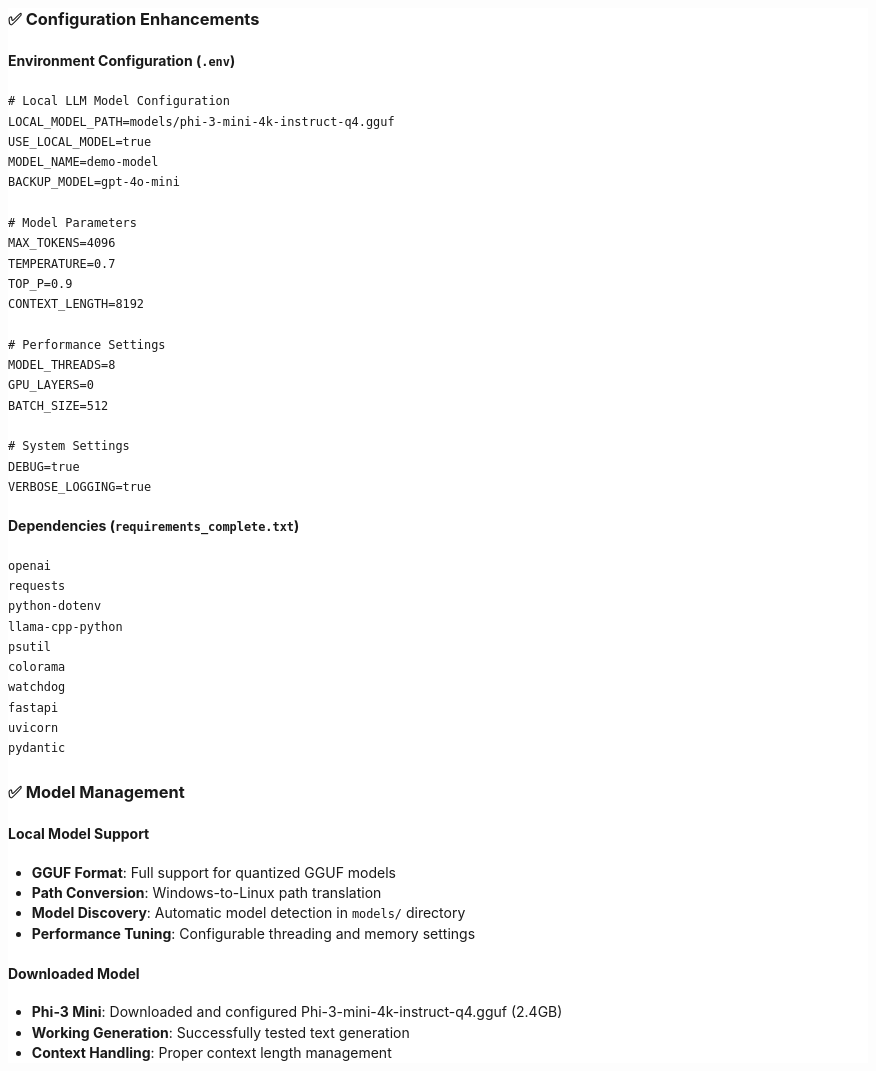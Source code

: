 ### ✅ **Configuration Enhancements**

#### Environment Configuration (`.env`)
```env
# Local LLM Model Configuration
LOCAL_MODEL_PATH=models/phi-3-mini-4k-instruct-q4.gguf
USE_LOCAL_MODEL=true
MODEL_NAME=demo-model
BACKUP_MODEL=gpt-4o-mini

# Model Parameters
MAX_TOKENS=4096
TEMPERATURE=0.7
TOP_P=0.9
CONTEXT_LENGTH=8192

# Performance Settings
MODEL_THREADS=8
GPU_LAYERS=0
BATCH_SIZE=512

# System Settings
DEBUG=true
VERBOSE_LOGGING=true
```

#### Dependencies (`requirements_complete.txt`)
```txt
openai
requests
python-dotenv
llama-cpp-python
psutil
colorama
watchdog
fastapi
uvicorn
pydantic
```

### ✅ **Model Management**

#### Local Model Support
- **GGUF Format**: Full support for quantized GGUF models
- **Path Conversion**: Windows-to-Linux path translation
- **Model Discovery**: Automatic model detection in `models/` directory
- **Performance Tuning**: Configurable threading and memory settings

#### Downloaded Model
- **Phi-3 Mini**: Downloaded and configured Phi-3-mini-4k-instruct-q4.gguf (2.4GB)
- **Working Generation**: Successfully tested text generation
- **Context Handling**: Proper context length management
